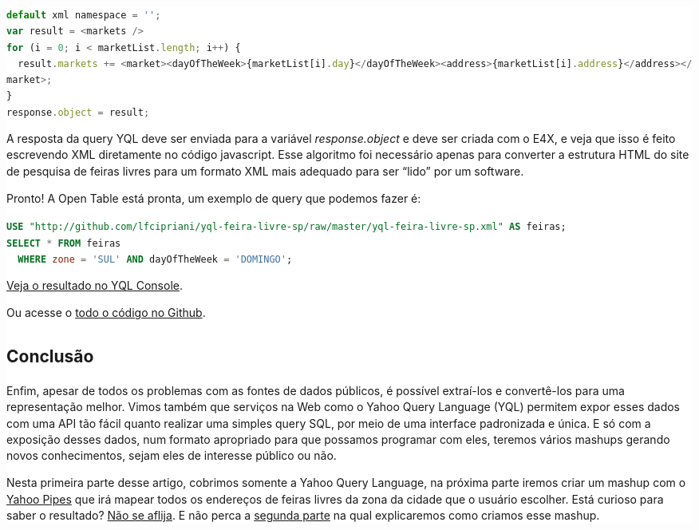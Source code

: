 ```javascript
default xml namespace = '';
var result = <markets />
for (i = 0; i < marketList.length; i++) {
  result.markets += <market><dayOfTheWeek>{marketList[i].day}</dayOfTheWeek><address>{marketList[i].address}</address></market>;
}
response.object = result;
```

A resposta da query YQL deve ser enviada para a variável _response.object_ e deve ser criada com o E4X, e veja que isso é feito escrevendo XML diretamente no código javascript. Esse algoritmo foi necessário apenas para converter a estrutura HTML do site de pesquisa de feiras livres para um formato XML mais adequado para ser “lido” por um software.

Pronto! A Open Table está pronta, um exemplo de query que podemos fazer é:

```sql
USE "http://github.com/lfcipriani/yql-feira-livre-sp/raw/master/yql-feira-livre-sp.xml" AS feiras;
SELECT * FROM feiras
  WHERE zone = 'SUL' AND dayOfTheWeek = 'DOMINGO';
```

[Veja o resultado no YQL Console](http://developer.yahoo.com/yql/console/#h=use%20%22http%3A//github.com/lfcipriani/yql-feira-livre-sp/raw/master/yql-feira-livre-sp.xml%22%20as%20feiras%3B%0Aselect%20*%20from%20feiras%20where%20zone%20%3D%20%27SUL%27%20and%20dayOfTheWeek%20%3D%20%27DOMINGO%27).

Ou acesse o [todo o código no Github](http://github.com/lfcipriani/yql-feira-livre-sp).

## Conclusão

Enfim, apesar de todos os problemas com as fontes de dados públicos, é possível extraí-los e convertê-los para uma representação melhor. Vimos também que serviços na Web como o Yahoo Query Language (YQL) permitem expor esses dados com uma API tão fácil quanto realizar uma simples query SQL, por meio de uma interface padronizada e única. E só com a exposição desses dados, num formato apropriado para que possamos programar com eles, teremos vários mashups gerando novos conhecimentos, sejam eles de interesse público ou não.

Nesta primeira parte desse artigo, cobrimos somente a Yahoo Query Language, na próxima parte iremos criar um mashup com o [Yahoo Pipes](http://pipes.yahoo.com/pipes/) que irá mapear todos os endereços de feiras livres da zona da cidade que o usuário escolher. Está curioso para saber o resultado? [Não se aflija](http://pipes.yahoo.com/lfcipriani/feiraslivressp). E não perca a [segunda parte](/pt-BR/posts/extracao-de-dados-publicos-com-yql-yahoo-pipes-2) na qual explicaremos como criamos esse mashup.
